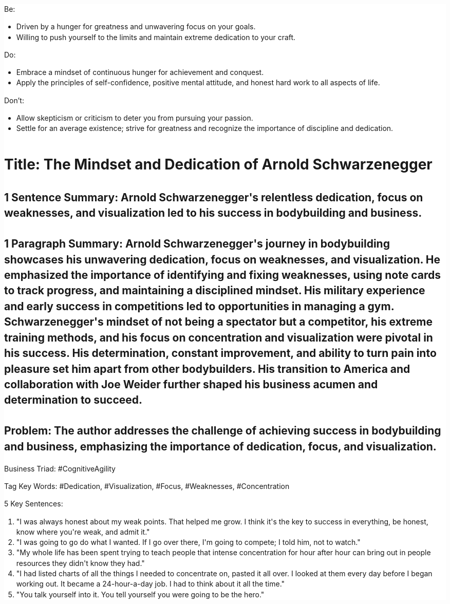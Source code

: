 Be:
- Driven by a hunger for greatness and unwavering focus on your goals.
- Willing to push yourself to the limits and maintain extreme dedication to your craft.

Do:
- Embrace a mindset of continuous hunger for achievement and conquest.
- Apply the principles of self-confidence, positive mental attitude, and honest hard work to all aspects of life.

Don’t:
- Allow skepticism or criticism to deter you from pursuing your passion.
- Settle for an average existence; strive for greatness and recognize the importance of discipline and dedication.

# Title: The Mindset and Dedication of Arnold Schwarzenegger

## 1 Sentence Summary: Arnold Schwarzenegger's relentless dedication, focus on weaknesses, and visualization led to his success in bodybuilding and business.

## 1 Paragraph Summary: Arnold Schwarzenegger's journey in bodybuilding showcases his unwavering dedication, focus on weaknesses, and visualization. He emphasized the importance of identifying and fixing weaknesses, using note cards to track progress, and maintaining a disciplined mindset. His military experience and early success in competitions led to opportunities in managing a gym. Schwarzenegger's mindset of not being a spectator but a competitor, his extreme training methods, and his focus on concentration and visualization were pivotal in his success. His determination, constant improvement, and ability to turn pain into pleasure set him apart from other bodybuilders. His transition to America and collaboration with Joe Weider further shaped his business acumen and determination to succeed.

## Problem: The author addresses the challenge of achieving success in bodybuilding and business, emphasizing the importance of dedication, focus, and visualization.

Business Triad: #CognitiveAgility

Tag Key Words: #Dedication, #Visualization, #Focus, #Weaknesses, #Concentration

5 Key Sentences:
1. "I was always honest about my weak points. That helped me grow. I think it's the key to success in everything, be honest, know where you're weak, and admit it."
2. "I was going to go do what I wanted. If I go over there, I'm going to compete; I told him, not to watch."
3. "My whole life has been spent trying to teach people that intense concentration for hour after hour can bring out in people resources they didn't know they had."
4. "I had listed charts of all the things I needed to concentrate on, pasted it all over. I looked at them every day before I began working out. It became a 24-hour-a-day job. I had to think about it all the time."
5. "You talk yourself into it. You tell yourself you were going to be the hero."
